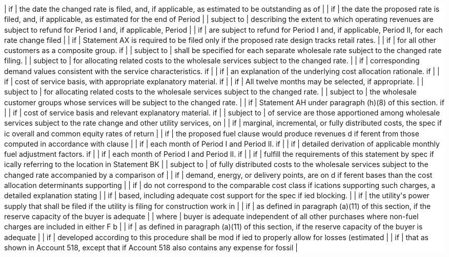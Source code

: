 | if             | the date the changed rate is filed, and, if applicable, as estimated to be outstanding as of                                                                    |
| if             | the date the proposed rate is filed, and, if applicable, as estimated for the end of Period                                                                     |
| subject to     | describing the extent to which operating revenues are subject to refund for Period I and, if applicable, Period                                                 |
| if             | are subject to refund for Period I and, if applicable, Period II, for each rate change filed                                                                    |
| if             | Statement AX is required to be filed only if  the proposed rate design tracks retail rates.                                                                     |
| if             | for all other customers as a composite group. if                                                                                                                |
| subject to     | shall be specified for each separate wholesale rate subject to  the changed rate filing.                                                                        |
| subject to     | for allocating related costs to the wholesale services subject to  the changed rate.                                                                            |
| if             | corresponding demand values consistent with the service characteristics. if                                                                                     |
| if             | an explanation of the underlying cost allocation rationale. if                                                                                                  |
| if             | cost of service basis, with appropriate explanatory material. if                                                                                                |
| if             | All twelve months may be selected,  if  appropriate.                                                                                                            |
| subject to     | for allocating related costs to the wholesale services subject to  the changed rate.                                                                            |
| subject to     | the wholesale customer groups whose services will be subject to  the changed rate.                                                                              |
| if             | Statement AH under paragraph (h)(8) of this section. if                                                                                                         |
| if             | cost of service basis and relevant explanatory material. if                                                                                                     |
| subject to     | of service are those apportioned among wholesale services subject to the rate change and other utility services, on                                             |
| if             | marginal, incremental, or fully distributed costs, the spec if ic overall and common equity rates of return                                                     |
| if             | the proposed fuel clause would produce revenues d if ferent from those computed in accordance with clause                                                       |
| if             | each month of Period I and Period II. if                                                                                                                        |
| if             | detailed derivation of applicable monthly fuel adjustment factors. if                                                                                           |
| if             | each month of Period I and Period II. if                                                                                                                        |
| if             | fulfill the requirements of this statement by spec if ically referring to the location in Statement BK                                                          |
| subject to     | of fully distributed costs to the wholesale services subject to the changed rate accompanied by a comparison of                                                 |
| if             | demand, energy, or delivery points, are on d if ferent bases than the cost allocation determinants supporting                                                   |
| if             | do not correspond to the comparable cost class if ications supporting such charges, a detailed explanation stating                                              |
| if             | based, including adequate cost support for the spec if ied blocking.                                                                                            |
| if             | the utility's power supply that shall be filed if the utility is filing for construction work in                                                                |
| if             | as defined in paragraph (a)(11) of this section, if the reserve capacity of the buyer is adequate                                                               |
| where          | buyer is adequate independent of all other purchases where non-fuel charges are included in either F b                                                          |
| if             | as defined in paragraph (a)(11) of this section, if the reserve capacity of the buyer is adequate                                                               |
| if             | developed according to this procedure shall be mod if ied to properly allow for losses (estimated                                                               |
| if             | that as shown in Account 518, except that if Account 518 also contains any expense for fossil                                                                   |
